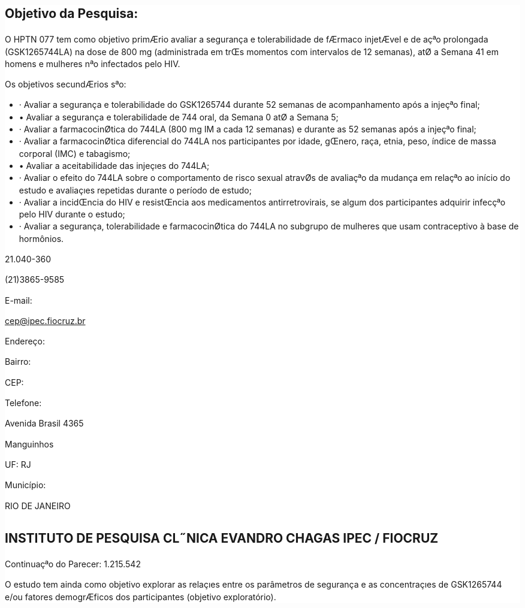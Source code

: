 ## Objetivo da Pesquisa:

O HPTN 077 tem como objetivo primÆrio avaliar a segurança e tolerabilidade de fÆrmaco injetÆvel e de açªo prolongada (GSK1265744LA) na dose de 800 mg (administrada em trŒs momentos com intervalos de 12 semanas), atØ a Semana 41 em homens e mulheres nªo infectados pelo HIV.

Os objetivos secundÆrios sªo:

- · Avaliar a segurança e tolerabilidade do GSK1265744 durante 52 semanas de acompanhamento após a injeçªo final;
- • Avaliar a segurança e tolerabilidade de 744 oral, da Semana 0 atØ a Semana 5;
- · Avaliar a farmacocinØtica do 744LA (800 mg IM a cada 12 semanas) e durante as 52 semanas após a injeçªo final;
- · Avaliar a farmacocinØtica diferencial do 744LA nos participantes por idade, gŒnero, raça, etnia, peso, índice de massa corporal (IMC) e tabagismo;
- • Avaliar a aceitabilidade das injeçıes do 744LA;
- · Avaliar o efeito do 744LA sobre o comportamento de risco sexual atravØs de avaliaçªo da mudança em relaçªo ao início do estudo e avaliaçıes repetidas durante o período de estudo;
- · Avaliar a incidŒncia do HIV e resistŒncia aos medicamentos antirretrovirais, se algum dos participantes adquirir infecçªo pelo HIV durante o estudo;
- · Avaliar a segurança, tolerabilidade e farmacocinØtica do 744LA no subgrupo de mulheres que usam contraceptivo à base de hormônios.

21.040-360

(21)3865-9585

E-mail:

cep@ipec.fiocruz.br

Endereço:

Bairro:

CEP:

Telefone:

Avenida Brasil 4365

Manguinhos

UF: RJ

Município:

RIO DE JANEIRO

## INSTITUTO DE PESQUISA CL˝NICA EVANDRO CHAGAS IPEC / FIOCRUZ



Continuaçªo do Parecer: 1.215.542

O estudo tem ainda como objetivo explorar as relaçıes entre os parâmetros de segurança e as concentraçıes de GSK1265744 e/ou fatores demogrÆficos dos participantes (objetivo exploratório).
